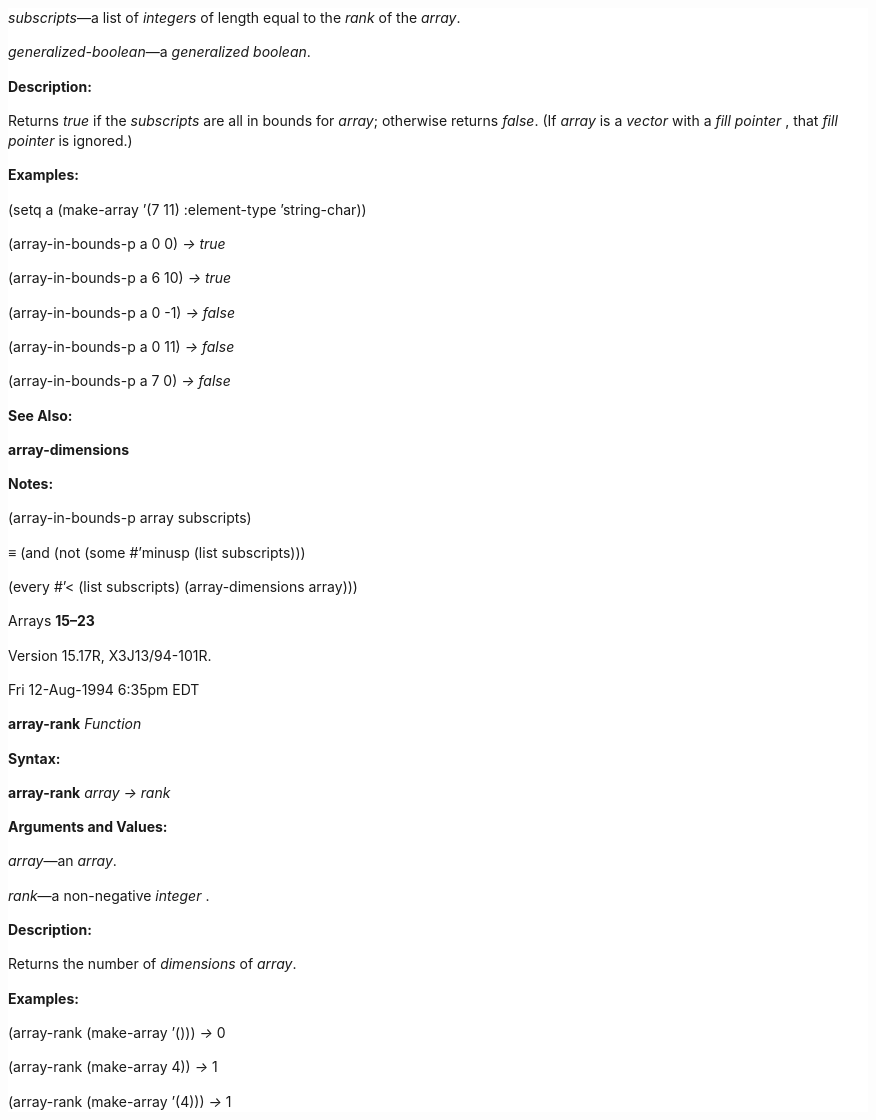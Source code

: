 *subscripts*—a list of *integers* of length equal to the *rank* of the *array*. 

*generalized-boolean*—a *generalized boolean*. 

**Description:** 

Returns *true* if the *subscripts* are all in bounds for *array*; otherwise returns *false*. (If *array* is a *vector* with a *fill pointer* , that *fill pointer* is ignored.) 

**Examples:** 

(setq a (make-array ’(7 11) :element-type ’string-char)) 

(array-in-bounds-p a 0 0) *→ true* 

(array-in-bounds-p a 6 10) *→ true* 

(array-in-bounds-p a 0 -1) *→ false* 

(array-in-bounds-p a 0 11) *→ false* 

(array-in-bounds-p a 7 0) *→ false* 

**See Also:** 

**array-dimensions** 

**Notes:** 

(array-in-bounds-p array subscripts) 

*≡* (and (not (some #’minusp (list subscripts))) 

(every #’\< (list subscripts) (array-dimensions array))) 

Arrays **15–23**

Version 15.17R, X3J13/94-101R. 

Fri 12-Aug-1994 6:35pm EDT 

**array-rank** *Function* 

**Syntax:** 

**array-rank** *array → rank* 

**Arguments and Values:** 

*array*—an *array*. 

*rank*—a non-negative *integer* . 

**Description:** 

Returns the number of *dimensions* of *array*. 

**Examples:** 

(array-rank (make-array ’())) *→* 0 

(array-rank (make-array 4)) *→* 1 

(array-rank (make-array ’(4))) *→* 1 
